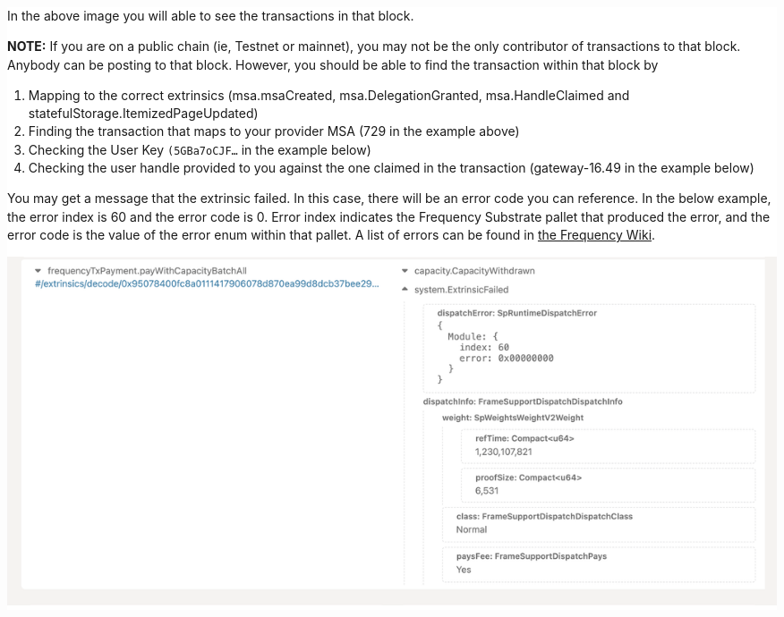 In the above image you will able to see the transactions in that block.

**NOTE:** If you are on a public chain (ie, Testnet or mainnet), you may not be the only contributor of transactions to that block.
Anybody can be posting to that block.  However, you should be able to find the transaction within that block by

 1) Mapping to the correct extrinsics (msa.msaCreated, msa.DelegationGranted, msa.HandleClaimed and statefulStorage.ItemizedPageUpdated)
 2) Finding the transaction that maps to your provider MSA (729 in the example above)
 3) Checking the User Key `(5GBa7oCJF…` in the example below)
 4) Checking the user handle provided to you against the one claimed in the transaction (gateway-16.49 in the example below)

You may get a message that the extrinsic failed.
In this case, there will be an error code you can reference.
In the below example, the error index is 60 and the error code is 0. Error index indicates the Frequency Substrate pallet that produced the error, and the error code is the value of the error enum within that pallet. A list of errors can be found in [the Frequency Wiki](https://github.com/frequency-chain/frequency/wiki/Errors).

![Polkadot Block Explorer Error](./BlockchainError.png)
